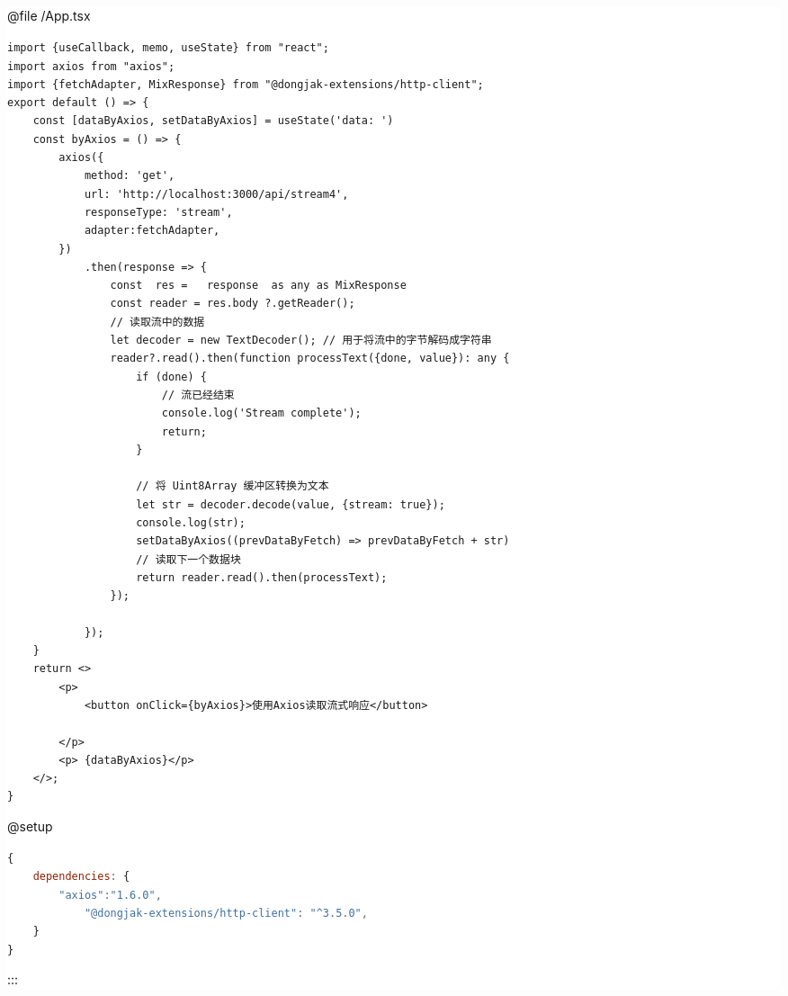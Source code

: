 @file /App.tsx

```tsx 
import {useCallback, memo, useState} from "react";
import axios from "axios";
import {fetchAdapter, MixResponse} from "@dongjak-extensions/http-client";
export default () => {
    const [dataByAxios, setDataByAxios] = useState('data: ')
    const byAxios = () => {
        axios({
            method: 'get',
            url: 'http://localhost:3000/api/stream4',
            responseType: 'stream',
            adapter:fetchAdapter,
        })
            .then(response => {
                const  res =   response  as any as MixResponse
                const reader = res.body ?.getReader();
                // 读取流中的数据
                let decoder = new TextDecoder(); // 用于将流中的字节解码成字符串
                reader?.read().then(function processText({done, value}): any {
                    if (done) {
                        // 流已经结束
                        console.log('Stream complete');
                        return;
                    }

                    // 将 Uint8Array 缓冲区转换为文本
                    let str = decoder.decode(value, {stream: true});
                    console.log(str);
                    setDataByAxios((prevDataByFetch) => prevDataByFetch + str)
                    // 读取下一个数据块
                    return reader.read().then(processText);
                });

            });
    }
    return <>
        <p>
            <button onClick={byAxios}>使用Axios读取流式响应</button>

        </p>
        <p> {dataByAxios}</p>
    </>;
}
```
@setup

```js
{
    dependencies: {
        "axios":"1.6.0",
            "@dongjak-extensions/http-client": "^3.5.0",
    }
}
```
:::
